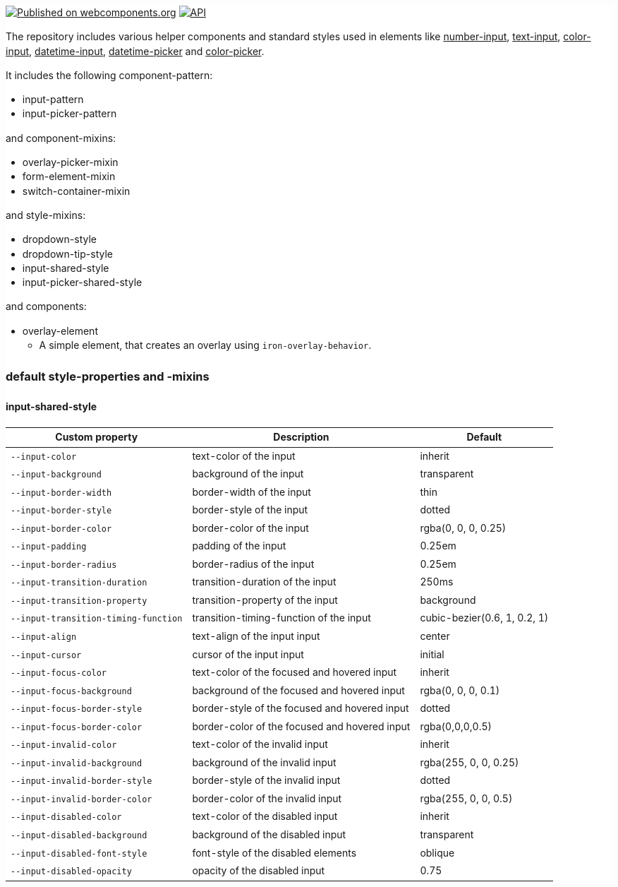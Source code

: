 [![Published on webcomponents.org](https://img.shields.io/badge/webcomponents.org-published-blue.svg)](https://www.webcomponents.org/element/fooloomanzoo/input-picker-pattern)
[![API](https://img.shields.io/badge/API-available-green.svg)](https://www.webcomponents.org/element/fooloomanzoo/input-picker-pattern/mixins/InputPickerPattern)

The repository includes various helper components and standard styles used in elements like [number-input](https://github.com/fooloomanzoo/number-input), [text-input](https://github.com/fooloomanzoo/text-input), [color-input](https://github.com/fooloomanzoo/color-input), [datetime-input](https://github.com/fooloomanzoo/datetime-input), [datetime-picker](https://github.com/fooloomanzoo/datetime-picker) and [color-picker](https://github.com/fooloomanzoo/color-picker).

It includes the following component-pattern:
  - input-pattern
  - input-picker-pattern

and component-mixins:
  - overlay-picker-mixin
  - form-element-mixin
  - switch-container-mixin

and style-mixins:
  - dropdown-style
  - dropdown-tip-style
  - input-shared-style
  - input-picker-shared-style

and components:
  - overlay-element
    - A simple element, that creates an overlay using `iron-overlay-behavior`.

### default style-properties and -mixins

#### input-shared-style
Custom property                     | Description                                   | Default
------------------------------------|-----------------------------------------------|--------------------
`--input-color`                     | text-color of the input                       | inherit
`--input-background`                | background of the input                       | transparent
`--input-border-width`              | border-width of the input                     | thin
`--input-border-style`              | border-style of the input                     | dotted
`--input-border-color`              | border-color of the input                     | rgba(0, 0, 0, 0.25)
`--input-padding`                   | padding of the input                          | 0.25em
`--input-border-radius`             | border-radius of the input                    | 0.25em
`--input-transition-duration`       | transition-duration of the input              | 250ms
`--input-transition-property`       | transition-property of the input              | background
`--input-transition-timing-function`| transition-timing-function of the input       | cubic-bezier(0.6, 1, 0.2, 1)
`--input-align`                     | text-align of the input input                 | center
`--input-cursor`                    | cursor of the input input                     | initial
`--input-focus-color`               | text-color of the focused and hovered input   | inherit
`--input-focus-background`          | background of the focused and hovered input   | rgba(0, 0, 0, 0.1)
`--input-focus-border-style`        | border-style of the focused and hovered input | dotted
`--input-focus-border-color`        | border-color of the focused and hovered input | rgba(0,0,0,0.5)
`--input-invalid-color`             | text-color of the invalid input               | inherit
`--input-invalid-background`        | background of the invalid input               | rgba(255, 0, 0, 0.25)
`--input-invalid-border-style`      | border-style of the invalid input             | dotted
`--input-invalid-border-color`      | border-color of the invalid input             | rgba(255, 0, 0, 0.5)
`--input-disabled-color`            | text-color of the disabled input              | inherit
`--input-disabled-background`       | background of the disabled input              | transparent
`--input-disabled-font-style`       | font-style of the disabled elements           | oblique
`--input-disabled-opacity`          | opacity of the disabled input                 | 0.75